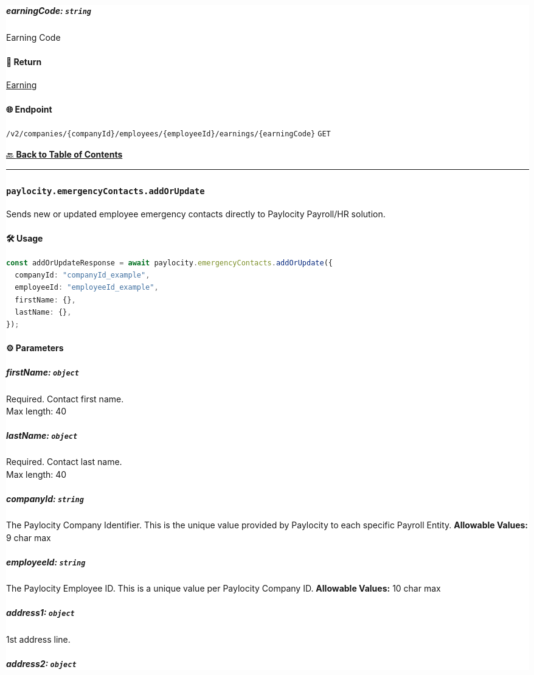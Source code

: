 ##### earningCode: `string`<a id="earningcode-string"></a>

Earning Code

#### 🔄 Return<a id="🔄-return"></a>

[Earning](./models/earning.ts)

#### 🌐 Endpoint<a id="🌐-endpoint"></a>

`/v2/companies/{companyId}/employees/{employeeId}/earnings/{earningCode}` `GET`

[🔙 **Back to Table of Contents**](#table-of-contents)

---


### `paylocity.emergencyContacts.addOrUpdate`<a id="paylocityemergencycontactsaddorupdate"></a>

Sends new or updated employee emergency contacts directly to Paylocity Payroll/HR solution.

#### 🛠️ Usage<a id="🛠️-usage"></a>

```typescript
const addOrUpdateResponse = await paylocity.emergencyContacts.addOrUpdate({
  companyId: "companyId_example",
  employeeId: "employeeId_example",
  firstName: {},
  lastName: {},
});
```

#### ⚙️ Parameters<a id="⚙️-parameters"></a>

##### firstName: `object`<a id="firstname-object"></a>

Required. Contact first name. <br  />Max length: 40

##### lastName: `object`<a id="lastname-object"></a>

Required. Contact last name. <br  />Max length: 40

##### companyId: `string`<a id="companyid-string"></a>

The Paylocity Company Identifier. This is the unique value provided by Paylocity to each specific Payroll Entity.                  **Allowable Values:**                  9 char max

##### employeeId: `string`<a id="employeeid-string"></a>

The Paylocity Employee ID. This is a unique value per Paylocity Company ID.  **Allowable Values:**  10 char max

##### address1: `object`<a id="address1-object"></a>

1st address line.

##### address2: `object`<a id="address2-object"></a>

